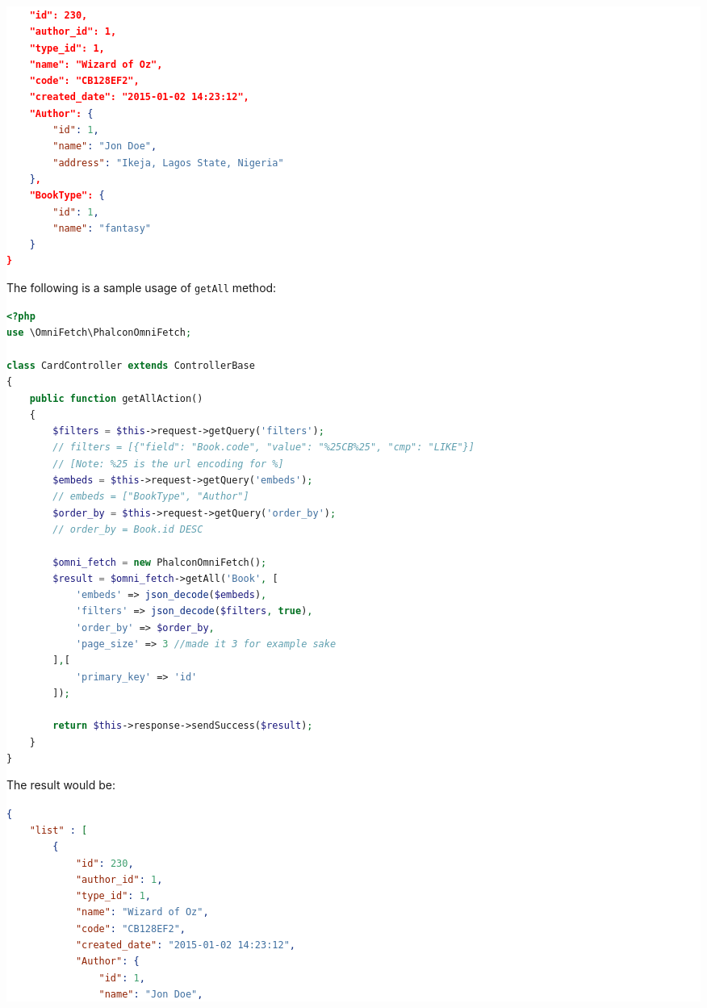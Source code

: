 ```json
    "id": 230,
    "author_id": 1,
    "type_id": 1,
    "name": "Wizard of Oz",
    "code": "CB128EF2",
    "created_date": "2015-01-02 14:23:12",
    "Author": {
        "id": 1,
        "name": "Jon Doe",
        "address": "Ikeja, Lagos State, Nigeria"
    },
    "BookType": {
        "id": 1,
        "name": "fantasy"
    }
}
```

The following is a sample usage of `getAll` method:
```php
<?php
use \OmniFetch\PhalconOmniFetch;

class CardController extends ControllerBase
{
    public function getAllAction()
    {
        $filters = $this->request->getQuery('filters');
        // filters = [{"field": "Book.code", "value": "%25CB%25", "cmp": "LIKE"}]
        // [Note: %25 is the url encoding for %]
        $embeds = $this->request->getQuery('embeds');
        // embeds = ["BookType", "Author"]
        $order_by = $this->request->getQuery('order_by');
        // order_by = Book.id DESC

        $omni_fetch = new PhalconOmniFetch();
        $result = $omni_fetch->getAll('Book', [
            'embeds' => json_decode($embeds),
            'filters' => json_decode($filters, true),
            'order_by' => $order_by,
            'page_size' => 3 //made it 3 for example sake
        ],[
            'primary_key' => 'id'
        ]);

        return $this->response->sendSuccess($result);
    }
}
```

The result would be:
```json
{
    "list" : [
        {
            "id": 230,
            "author_id": 1,
            "type_id": 1,
            "name": "Wizard of Oz",
            "code": "CB128EF2",
            "created_date": "2015-01-02 14:23:12",
            "Author": {
                "id": 1,
                "name": "Jon Doe",
```